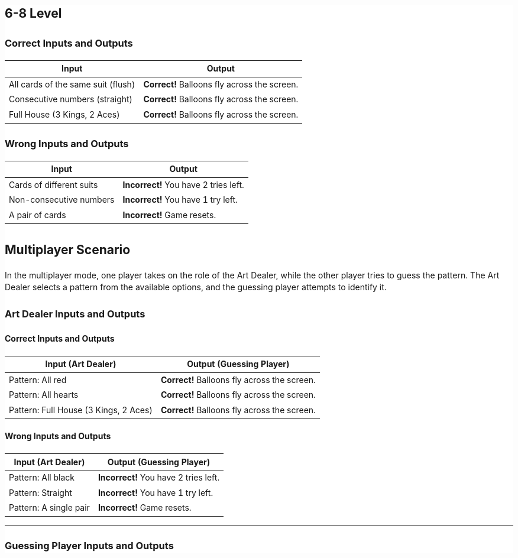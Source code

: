 
## 6-8 Level

### Correct Inputs and Outputs
| Input                       | Output                                         |
|-----------------------------|------------------------------------------------|
| All cards of the same suit (flush) | **Correct!** Balloons fly across the screen.  |
| Consecutive numbers (straight) | **Correct!** Balloons fly across the screen.  |
| Full House (3 Kings, 2 Aces) | **Correct!** Balloons fly across the screen.  |

### Wrong Inputs and Outputs
| Input                       | Output                                         |
|-----------------------------|------------------------------------------------|
| Cards of different suits    | **Incorrect!** You have 2 tries left.        |
| Non-consecutive numbers     | **Incorrect!** You have 1 try left.          |
| A pair of cards            | **Incorrect!** Game resets.                   |

## Multiplayer Scenario

In the multiplayer mode, one player takes on the role of the Art Dealer, while the other player tries to guess the pattern. The Art Dealer selects a pattern from the available options, and the guessing player attempts to identify it.

### Art Dealer Inputs and Outputs

#### Correct Inputs and Outputs
| Input (Art Dealer)         | Output (Guessing Player)                        |
|-----------------------------|-------------------------------------------------|
| Pattern: All red           | **Correct!** Balloons fly across the screen.   |
| Pattern: All hearts        | **Correct!** Balloons fly across the screen.   |
| Pattern: Full House (3 Kings, 2 Aces) | **Correct!** Balloons fly across the screen.   |

#### Wrong Inputs and Outputs
| Input (Art Dealer)         | Output (Guessing Player)                        |
|-----------------------------|-------------------------------------------------|
| Pattern: All black         | **Incorrect!** You have 2 tries left.         |
| Pattern: Straight          | **Incorrect!** You have 1 try left.           |
| Pattern: A single pair     | **Incorrect!** Game resets.                    |

---

### Guessing Player Inputs and Outputs
